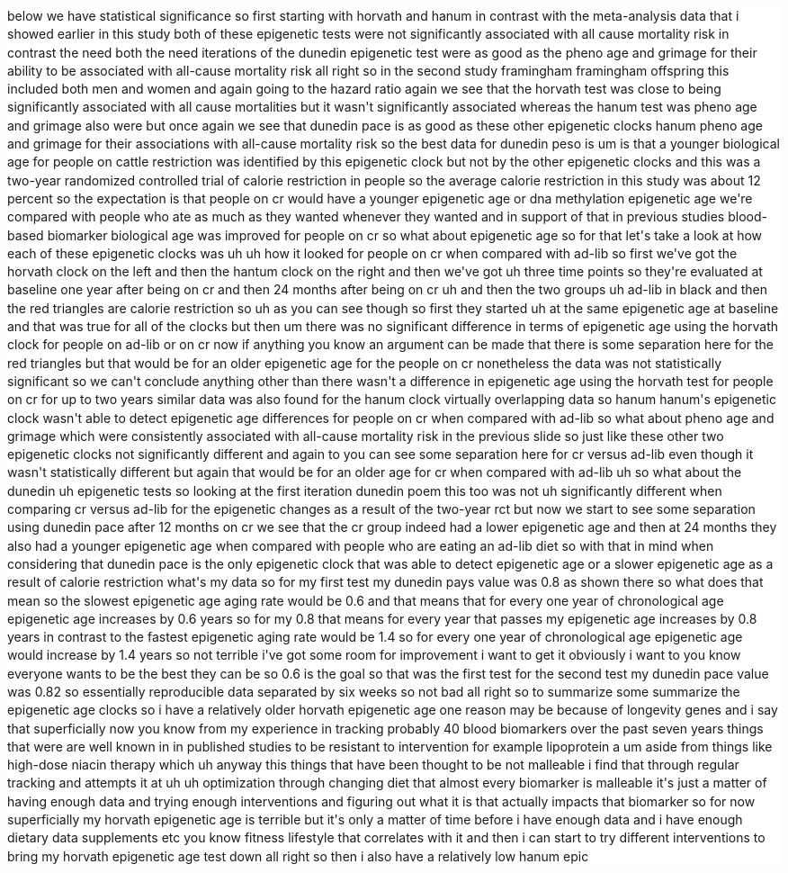 below we have statistical significance so first starting with horvath and hanum in contrast with the meta-analysis data that i showed earlier in this study both of these epigenetic tests were not significantly associated with all cause mortality risk in contrast the need both the need iterations of the dunedin epigenetic test were as good as the pheno age and grimage for their ability to be associated with all-cause mortality risk all right so in the second study framingham framingham offspring this included both men and women and again going to the hazard ratio again we see that the horvath test was close to being significantly associated with all cause mortalities but it wasn't significantly associated whereas the hanum test was pheno age and grimage also were but once again we see that dunedin pace is as good as these other epigenetic clocks hanum pheno age and grimage for their associations with all-cause mortality risk so the best data for dunedin peso is um is that a younger biological age for people on cattle restriction was identified by this epigenetic clock but not by the other epigenetic clocks and this was a two-year randomized controlled trial of calorie restriction in people so the average calorie restriction in this study was about 12 percent so the expectation is that people on cr would have a younger epigenetic age or dna methylation epigenetic age we're compared with people who ate as much as they wanted whenever they wanted and in support of that in previous studies blood-based biomarker biological age was improved for people on cr so what about epigenetic age so for that let's take a look at how each of these epigenetic clocks was uh uh how it looked for people on cr when compared with ad-lib so first we've got the horvath clock on the left and then the hantum clock on the right and then we've got uh three time points so they're evaluated at baseline one year after being on cr and then 24 months after being on cr uh and then the two groups uh ad-lib in black and then the red triangles are calorie restriction so uh as you can see though so first they started uh at the same epigenetic age at baseline and that was true for all of the clocks but then um there was no significant difference in terms of epigenetic age using the horvath clock for people on ad-lib or on cr now if anything you know an argument can be made that there is some separation here for the red triangles but that would be for an older epigenetic age for the people on cr nonetheless the data was not statistically significant so we can't conclude anything other than there wasn't a difference in epigenetic age using the horvath test for people on cr for up to two years similar data was also found for the hanum clock virtually overlapping data so hanum hanum's epigenetic clock wasn't able to detect epigenetic age differences for people on cr when compared with ad-lib so what about pheno age and grimage which were consistently associated with all-cause mortality risk in the previous slide so just like these other two epigenetic clocks not significantly different and again to you can see some separation here for cr versus ad-lib even though it wasn't statistically different but again that would be for an older age for cr when compared with ad-lib uh so what about the dunedin uh epigenetic tests so looking at the first iteration dunedin poem this too was not uh significantly different when comparing cr versus ad-lib for the epigenetic changes as a result of the two-year rct but now we start to see some separation using dunedin pace after 12 months on cr we see that the cr group indeed had a lower epigenetic age and then at 24 months they also had a younger epigenetic age when compared with people who are eating an ad-lib diet so with that in mind when considering that dunedin pace is the only epigenetic clock that was able to detect epigenetic age or a slower epigenetic age as a result of calorie restriction what's my data so for my first test my dunedin pays value was 0.8 as shown there so what does that mean so the slowest epigenetic age aging rate would be 0.6 and that means that for every one year of chronological age epigenetic age increases by 0.6 years so for my 0.8 that means for every year that passes my epigenetic age increases by 0.8 years in contrast to the fastest epigenetic aging rate would be 1.4 so for every one year of chronological age epigenetic age would increase by 1.4 years so not terrible i've got some room for improvement i want to get it obviously i want to you know everyone wants to be the best they can be so 0.6 is the goal so that was the first test for the second test my dunedin pace value was 0.82 so essentially reproducible data separated by six weeks so not bad all right so to summarize some summarize the epigenetic age clocks so i have a relatively older horvath epigenetic age one reason may be because of longevity genes and i say that superficially now you know from my experience in tracking probably 40 blood biomarkers over the past seven years things that were are well known in in published studies to be resistant to intervention for example lipoprotein a um aside from things like high-dose niacin therapy which uh anyway this things that have been thought to be not malleable i find that through regular tracking and attempts it at uh uh optimization through changing diet that almost every biomarker is malleable it's just a matter of having enough data and trying enough interventions and figuring out what it is that actually impacts that biomarker so for now superficially my horvath epigenetic age is terrible but it's only a matter of time before i have enough data and i have enough dietary data supplements etc you know fitness lifestyle that correlates with it and then i can start to try different interventions to bring my horvath epigenetic age test down all right so then i also have a relatively low hanum epic